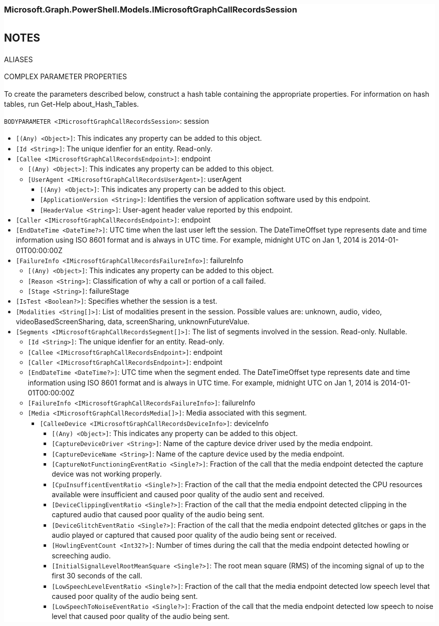 ### Microsoft.Graph.PowerShell.Models.IMicrosoftGraphCallRecordsSession
## NOTES

ALIASES

COMPLEX PARAMETER PROPERTIES

To create the parameters described below, construct a hash table containing the appropriate properties. For information on hash tables, run Get-Help about_Hash_Tables.


`BODYPARAMETER <IMicrosoftGraphCallRecordsSession>`: session
  - `[(Any) <Object>]`: This indicates any property can be added to this object.
  - `[Id <String>]`: The unique idenfier for an entity. Read-only.
  - `[Callee <IMicrosoftGraphCallRecordsEndpoint>]`: endpoint
    - `[(Any) <Object>]`: This indicates any property can be added to this object.
    - `[UserAgent <IMicrosoftGraphCallRecordsUserAgent>]`: userAgent
      - `[(Any) <Object>]`: This indicates any property can be added to this object.
      - `[ApplicationVersion <String>]`: Identifies the version of application software used by this endpoint.
      - `[HeaderValue <String>]`: User-agent header value reported by this endpoint.
  - `[Caller <IMicrosoftGraphCallRecordsEndpoint>]`: endpoint
  - `[EndDateTime <DateTime?>]`: UTC time when the last user left the session. The DateTimeOffset type represents date and time information using ISO 8601 format and is always in UTC time. For example, midnight UTC on Jan 1, 2014 is 2014-01-01T00:00:00Z
  - `[FailureInfo <IMicrosoftGraphCallRecordsFailureInfo>]`: failureInfo
    - `[(Any) <Object>]`: This indicates any property can be added to this object.
    - `[Reason <String>]`: Classification of why a call or portion of a call failed.
    - `[Stage <String>]`: failureStage
  - `[IsTest <Boolean?>]`: Specifies whether the session is a test.
  - `[Modalities <String[]>]`: List of modalities present in the session. Possible values are: unknown, audio, video, videoBasedScreenSharing, data, screenSharing, unknownFutureValue.
  - `[Segments <IMicrosoftGraphCallRecordsSegment[]>]`: The list of segments involved in the session. Read-only. Nullable.
    - `[Id <String>]`: The unique idenfier for an entity. Read-only.
    - `[Callee <IMicrosoftGraphCallRecordsEndpoint>]`: endpoint
    - `[Caller <IMicrosoftGraphCallRecordsEndpoint>]`: endpoint
    - `[EndDateTime <DateTime?>]`: UTC time when the segment ended. The DateTimeOffset type represents date and time information using ISO 8601 format and is always in UTC time. For example, midnight UTC on Jan 1, 2014 is 2014-01-01T00:00:00Z
    - `[FailureInfo <IMicrosoftGraphCallRecordsFailureInfo>]`: failureInfo
    - `[Media <IMicrosoftGraphCallRecordsMedia[]>]`: Media associated with this segment.
      - `[CalleeDevice <IMicrosoftGraphCallRecordsDeviceInfo>]`: deviceInfo
        - `[(Any) <Object>]`: This indicates any property can be added to this object.
        - `[CaptureDeviceDriver <String>]`: Name of the capture device driver used by the media endpoint.
        - `[CaptureDeviceName <String>]`: Name of the capture device used by the media endpoint.
        - `[CaptureNotFunctioningEventRatio <Single?>]`: Fraction of the call that the media endpoint detected the capture device was not working properly.
        - `[CpuInsufficentEventRatio <Single?>]`: Fraction of the call that the media endpoint detected the CPU resources available were insufficient and caused poor quality of the audio sent and received.
        - `[DeviceClippingEventRatio <Single?>]`: Fraction of the call that the media endpoint detected clipping in the captured audio that caused poor quality of the audio being sent.
        - `[DeviceGlitchEventRatio <Single?>]`: Fraction of the call that the media endpoint detected glitches or gaps in the audio played or captured that caused poor quality of the audio being sent or received.
        - `[HowlingEventCount <Int32?>]`: Number of times during the call that the media endpoint detected howling or screeching audio.
        - `[InitialSignalLevelRootMeanSquare <Single?>]`: The root mean square (RMS) of the incoming signal of up to the first 30 seconds of the call.
        - `[LowSpeechLevelEventRatio <Single?>]`: Fraction of the call that the media endpoint detected low speech level that caused poor quality of the audio being sent.
        - `[LowSpeechToNoiseEventRatio <Single?>]`: Fraction of the call that the media endpoint detected low speech to noise level that caused poor quality of the audio being sent.